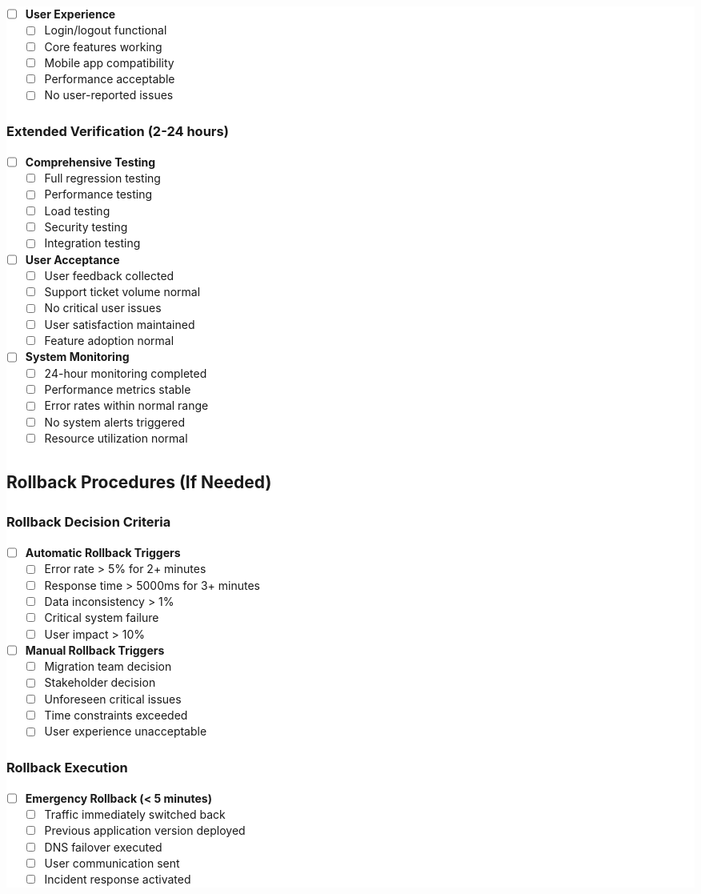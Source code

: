 - [ ] **User Experience**
  - [ ] Login/logout functional
  - [ ] Core features working
  - [ ] Mobile app compatibility
  - [ ] Performance acceptable
  - [ ] No user-reported issues

### Extended Verification (2-24 hours)
- [ ] **Comprehensive Testing**
  - [ ] Full regression testing
  - [ ] Performance testing
  - [ ] Load testing
  - [ ] Security testing
  - [ ] Integration testing

- [ ] **User Acceptance**
  - [ ] User feedback collected
  - [ ] Support ticket volume normal
  - [ ] No critical user issues
  - [ ] User satisfaction maintained
  - [ ] Feature adoption normal

- [ ] **System Monitoring**
  - [ ] 24-hour monitoring completed
  - [ ] Performance metrics stable
  - [ ] Error rates within normal range
  - [ ] No system alerts triggered
  - [ ] Resource utilization normal

## Rollback Procedures (If Needed)

### Rollback Decision Criteria
- [ ] **Automatic Rollback Triggers**
  - [ ] Error rate > 5% for 2+ minutes
  - [ ] Response time > 5000ms for 3+ minutes
  - [ ] Data inconsistency > 1%
  - [ ] Critical system failure
  - [ ] User impact > 10%

- [ ] **Manual Rollback Triggers**
  - [ ] Migration team decision
  - [ ] Stakeholder decision
  - [ ] Unforeseen critical issues
  - [ ] Time constraints exceeded
  - [ ] User experience unacceptable

### Rollback Execution
- [ ] **Emergency Rollback (< 5 minutes)**
  - [ ] Traffic immediately switched back
  - [ ] Previous application version deployed
  - [ ] DNS failover executed
  - [ ] User communication sent
  - [ ] Incident response activated
